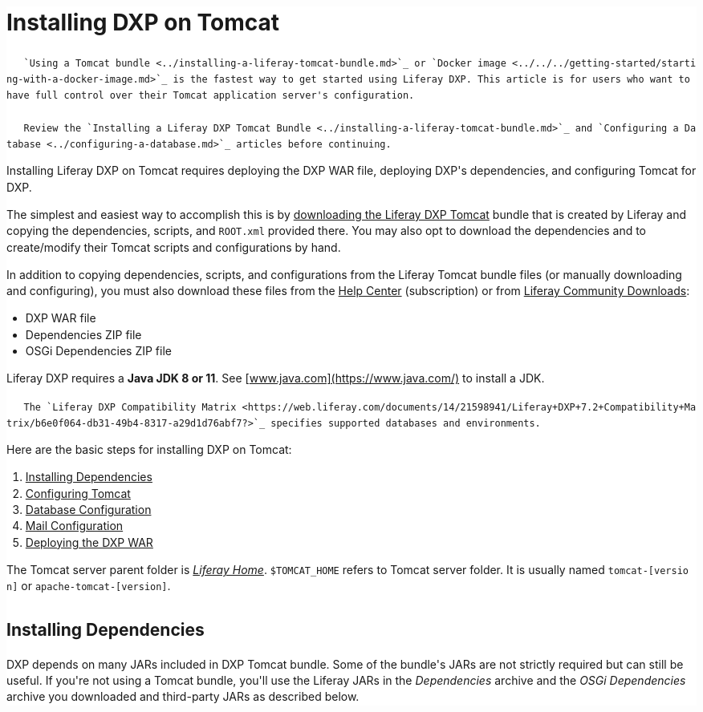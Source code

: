 # Installing DXP on Tomcat

```important::
   `Using a Tomcat bundle <../installing-a-liferay-tomcat-bundle.md>`_ or `Docker image <../../../getting-started/starting-with-a-docker-image.md>`_ is the fastest way to get started using Liferay DXP. This article is for users who want to have full control over their Tomcat application server's configuration.

   Review the `Installing a Liferay DXP Tomcat Bundle <../installing-a-liferay-tomcat-bundle.md>`_ and `Configuring a Database <../configuring-a-database.md>`_ articles before continuing.
```

Installing Liferay DXP on Tomcat requires deploying the DXP WAR file, deploying DXP's dependencies, and configuring Tomcat for DXP.

The simplest and easiest way to accomplish this is by [downloading the Liferay DXP Tomcat](../installing-a-liferay-tomcat-bundle.md) bundle that is created by Liferay and copying the dependencies, scripts, and `ROOT.xml` provided there. You may also opt to download the dependencies and to create/modify their Tomcat scripts and configurations by hand.

In addition to copying dependencies, scripts, and configurations from the Liferay Tomcat bundle files (or manually downloading and configuring), you must also download these files from the [Help Center](https://customer.liferay.com/downloads) (subscription) or from [Liferay Community Downloads](https://www.liferay.com/downloads-community):

* DXP WAR file
* Dependencies ZIP file
* OSGi Dependencies ZIP file

Liferay DXP requires a **Java JDK 8 or 11**. See [www.java.com](https://www.java.com/) to install a JDK.

```note::
   The `Liferay DXP Compatibility Matrix <https://web.liferay.com/documents/14/21598941/Liferay+DXP+7.2+Compatibility+Matrix/b6e0f064-db31-49b4-8317-a29d1d76abf7?>`_ specifies supported databases and environments.
```

Here are the basic steps for installing DXP on Tomcat:

1. [Installing Dependencies](#installing-dependencies)
1. [Configuring Tomcat](#configuring-tomcat)
1. [Database Configuration](#database-configuration)
1. [Mail Configuration](#mail-configuration)
1. [Deploying the DXP WAR](#deploying-DXP)

The Tomcat server parent folder is [*Liferay Home*](../../reference/liferay-home.md). `$TOMCAT_HOME` refers to Tomcat server folder. It is usually named `tomcat-[version]` or `apache-tomcat-[version]`.

## Installing Dependencies

DXP depends on many JARs included in DXP Tomcat bundle. Some of the bundle's JARs are not strictly required but can still be useful. If you're not using a Tomcat bundle, you'll use the Liferay JARs in the *Dependencies* archive and the *OSGi Dependencies* archive you downloaded and third-party JARs as described below.
